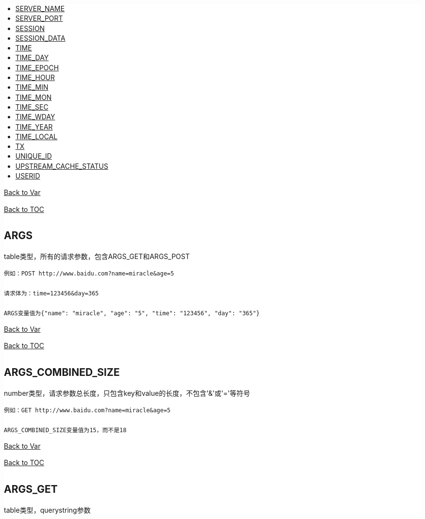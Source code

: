 * [SERVER_NAME](#server_name)
* [SERVER_PORT](#server_port)
* [SESSION](#session)
* [SESSION_DATA](#session_data)
* [TIME](#time)
* [TIME_DAY](#time_day)
* [TIME_EPOCH](#time_epoch)
* [TIME_HOUR](#time_hour)
* [TIME_MIN](#time_min)
* [TIME_MON](#time_mon)
* [TIME_SEC](#time_sec)
* [TIME_WDAY](#time_wday)
* [TIME_YEAR](#time_year)
* [TIME_LOCAL](#time_local)
* [TX](#tx)
* [UNIQUE_ID](#unique_id)
* [UPSTREAM_CACHE_STATUS](#upstream_cache_status)
* [USERID](#userid)

[Back to Var](#variables)

[Back to TOC](#table-of-contents)

ARGS
----
table类型，所有的请求参数，包含ARGS_GET和ARGS_POST

```
例如：POST http://www.baidu.com?name=miracle&age=5

请求体为：time=123456&day=365

ARGS变量值为{"name": "miracle", "age": "5", "time": "123456", "day": "365"}
```

[Back to Var](#variables)

[Back to TOC](#table-of-contents)

ARGS_COMBINED_SIZE
------------------
number类型，请求参数总长度，只包含key和value的长度，不包含'&'或'='等符号

```
例如：GET http://www.baidu.com?name=miracle&age=5

ARGS_COMBINED_SIZE变量值为15，而不是18
```

[Back to Var](#variables)

[Back to TOC](#table-of-contents)

ARGS_GET
--------
table类型，querystring参数
